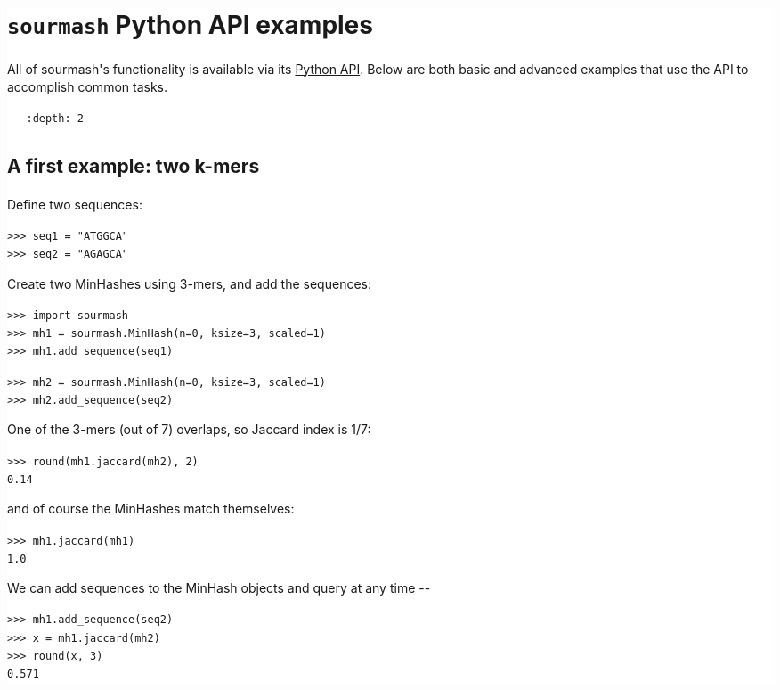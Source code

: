 # `sourmash` Python API examples

All of sourmash's functionality is available via its [Python API](api.md). Below are both basic and advanced examples that use the API to accomplish common tasks.

```{contents}
   :depth: 2
```

## A first example: two k-mers

Define two sequences:

```
>>> seq1 = "ATGGCA"
>>> seq2 = "AGAGCA"

```

Create two MinHashes using 3-mers, and add the sequences:

```
>>> import sourmash
>>> mh1 = sourmash.MinHash(n=0, ksize=3, scaled=1)
>>> mh1.add_sequence(seq1)

```

```
>>> mh2 = sourmash.MinHash(n=0, ksize=3, scaled=1)
>>> mh2.add_sequence(seq2)

```

One of the 3-mers (out of 7) overlaps, so Jaccard index is 1/7:

```
>>> round(mh1.jaccard(mh2), 2)
0.14

```

and of course the MinHashes match themselves:

```
>>> mh1.jaccard(mh1)
1.0

```

We can add sequences to the MinHash objects and query at any time --

```
>>> mh1.add_sequence(seq2)
>>> x = mh1.jaccard(mh2)
>>> round(x, 3)
0.571

```
